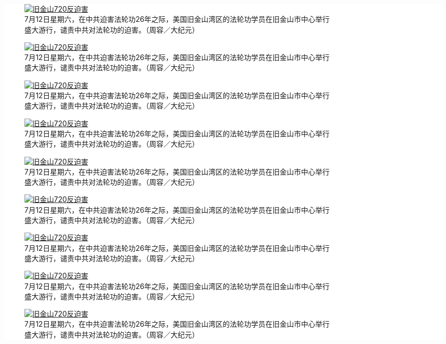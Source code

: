 <figure id="attachment_14551034" aria-describedby="caption-attachment-14551034" style="width: 600px" class="wp-caption aligncenter"><a target="_blank" href="https://i.epochtimes.com/assets/uploads/2025/07/id14551034-2507140248131749.jpg"><img decoding="async" class="size-large wp-image-14551034" title="旧金山720反迫害" src="https://i.epochtimes.com/assets/uploads/2025/07/id14551034-2507140248131749-600x400.jpg" alt="旧金山720反迫害" width="600" b="400" /></a><figcaption id="caption-attachment-14551034" class="wp-caption-text">7月12日星期六，在中共迫害法轮功26年之际，美国旧金山湾区的法轮功学员在旧金山市中心举行盛大游行，谴责中共对法轮功的迫害。（周容／大纪元）</figcaption></figure>
<figure id="attachment_14551051" aria-describedby="caption-attachment-14551051" style="width: 600px" class="wp-caption aligncenter"><a target="_blank" href="https://i.epochtimes.com/assets/uploads/2025/07/id14551051-2507140248071749.jpg"><img decoding="async" class="size-large wp-image-14551051" title="旧金山720反迫害" src="https://i.epochtimes.com/assets/uploads/2025/07/id14551051-2507140248071749-600x400.jpg" alt="旧金山720反迫害" width="600" b="400" /></a><figcaption id="caption-attachment-14551051" class="wp-caption-text">7月12日星期六，在中共迫害法轮功26年之际，美国旧金山湾区的法轮功学员在旧金山市中心举行盛大游行，谴责中共对法轮功的迫害。（周容／大纪元）</figcaption></figure>
<figure id="attachment_14551035" aria-describedby="caption-attachment-14551035" style="width: 600px" class="wp-caption aligncenter"><a target="_blank" href="https://i.epochtimes.com/assets/uploads/2025/07/id14551035-2507140247591749.jpg"><img decoding="async" class="size-large wp-image-14551035" title="旧金山720反迫害" src="https://i.epochtimes.com/assets/uploads/2025/07/id14551035-2507140247591749-600x400.jpg" alt="旧金山720反迫害" width="600" b="400" /></a><figcaption id="caption-attachment-14551035" class="wp-caption-text">7月12日星期六，在中共迫害法轮功26年之际，美国旧金山湾区的法轮功学员在旧金山市中心举行盛大游行，谴责中共对法轮功的迫害。（周容／大纪元）</figcaption></figure>
<figure id="attachment_14551036" aria-describedby="caption-attachment-14551036" style="width: 600px" class="wp-caption aligncenter"><a target="_blank" href="https://i.epochtimes.com/assets/uploads/2025/07/id14551036-2507140249121749.jpg"><img decoding="async" class="size-large wp-image-14551036" title="旧金山720反迫害" src="https://i.epochtimes.com/assets/uploads/2025/07/id14551036-2507140249121749-600x400.jpg" alt="旧金山720反迫害" width="600" b="400" /></a><figcaption id="caption-attachment-14551036" class="wp-caption-text">7月12日星期六，在中共迫害法轮功26年之际，美国旧金山湾区的法轮功学员在旧金山市中心举行盛大游行，谴责中共对法轮功的迫害。（周容／大纪元）</figcaption></figure>
<figure id="attachment_14551037" aria-describedby="caption-attachment-14551037" style="width: 600px" class="wp-caption aligncenter"><a target="_blank" href="https://i.epochtimes.com/assets/uploads/2025/07/id14551037-2507140248421749.jpg"><img decoding="async" class="size-large wp-image-14551037" title="旧金山720反迫害" src="https://i.epochtimes.com/assets/uploads/2025/07/id14551037-2507140248421749-600x400.jpg" alt="旧金山720反迫害" width="600" b="400" /></a><figcaption id="caption-attachment-14551037" class="wp-caption-text">7月12日星期六，在中共迫害法轮功26年之际，美国旧金山湾区的法轮功学员在旧金山市中心举行盛大游行，谴责中共对法轮功的迫害。（周容／大纪元）</figcaption></figure>
<figure id="attachment_14551038" aria-describedby="caption-attachment-14551038" style="width: 600px" class="wp-caption aligncenter"><a target="_blank" href="https://i.epochtimes.com/assets/uploads/2025/07/id14551038-2507140248161749.jpg"><img decoding="async" class="size-large wp-image-14551038" title="旧金山720反迫害" src="https://i.epochtimes.com/assets/uploads/2025/07/id14551038-2507140248161749-600x400.jpg" alt="旧金山720反迫害" width="600" b="400" /></a><figcaption id="caption-attachment-14551038" class="wp-caption-text">7月12日星期六，在中共迫害法轮功26年之际，美国旧金山湾区的法轮功学员在旧金山市中心举行盛大游行，谴责中共对法轮功的迫害。（周容／大纪元）</figcaption></figure>
<figure id="attachment_14551039" aria-describedby="caption-attachment-14551039" style="width: 600px" class="wp-caption aligncenter"><a target="_blank" href="https://i.epochtimes.com/assets/uploads/2025/07/id14551039-2507140248111749.jpg"><img decoding="async" class="size-large wp-image-14551039" title="旧金山720反迫害" src="https://i.epochtimes.com/assets/uploads/2025/07/id14551039-2507140248111749-600x400.jpg" alt="旧金山720反迫害" width="600" b="400" /></a><figcaption id="caption-attachment-14551039" class="wp-caption-text">7月12日星期六，在中共迫害法轮功26年之际，美国旧金山湾区的法轮功学员在旧金山市中心举行盛大游行，谴责中共对法轮功的迫害。（周容／大纪元）</figcaption></figure>
<figure id="attachment_14551040" aria-describedby="caption-attachment-14551040" style="width: 600px" class="wp-caption aligncenter"><a target="_blank" href="https://i.epochtimes.com/assets/uploads/2025/07/id14551040-2507140249031749.jpg"><img decoding="async" class="size-large wp-image-14551040" title="旧金山720反迫害" src="https://i.epochtimes.com/assets/uploads/2025/07/id14551040-2507140249031749-600x400.jpg" alt="旧金山720反迫害" width="600" b="400" /></a><figcaption id="caption-attachment-14551040" class="wp-caption-text">7月12日星期六，在中共迫害法轮功26年之际，美国旧金山湾区的法轮功学员在旧金山市中心举行盛大游行，谴责中共对法轮功的迫害。（周容／大纪元）</figcaption></figure>
<figure id="attachment_14551041" aria-describedby="caption-attachment-14551041" style="width: 600px" class="wp-caption aligncenter"><a target="_blank" href="https://i.epochtimes.com/assets/uploads/2025/07/id14551041-2507140248551749.jpg"><img decoding="async" class="size-large wp-image-14551041" title="旧金山720反迫害" src="https://i.epochtimes.com/assets/uploads/2025/07/id14551041-2507140248551749-600x400.jpg" alt="旧金山720反迫害" width="600" b="400" /></a><figcaption id="caption-attachment-14551041" class="wp-caption-text">7月12日星期六，在中共迫害法轮功26年之际，美国旧金山湾区的法轮功学员在旧金山市中心举行盛大游行，谴责中共对法轮功的迫害。（周容／大纪元）</figcaption></figure>